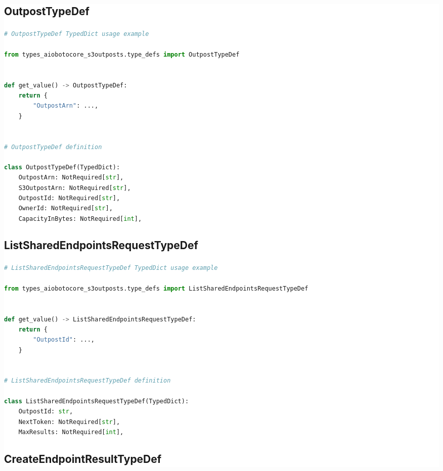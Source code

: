```python
```


## OutpostTypeDef

```python
# OutpostTypeDef TypedDict usage example

from types_aiobotocore_s3outposts.type_defs import OutpostTypeDef


def get_value() -> OutpostTypeDef:
    return {
        "OutpostArn": ...,
    }


# OutpostTypeDef definition

class OutpostTypeDef(TypedDict):
    OutpostArn: NotRequired[str],
    S3OutpostArn: NotRequired[str],
    OutpostId: NotRequired[str],
    OwnerId: NotRequired[str],
    CapacityInBytes: NotRequired[int],
```


## ListSharedEndpointsRequestTypeDef

```python
# ListSharedEndpointsRequestTypeDef TypedDict usage example

from types_aiobotocore_s3outposts.type_defs import ListSharedEndpointsRequestTypeDef


def get_value() -> ListSharedEndpointsRequestTypeDef:
    return {
        "OutpostId": ...,
    }


# ListSharedEndpointsRequestTypeDef definition

class ListSharedEndpointsRequestTypeDef(TypedDict):
    OutpostId: str,
    NextToken: NotRequired[str],
    MaxResults: NotRequired[int],
```


## CreateEndpointResultTypeDef
